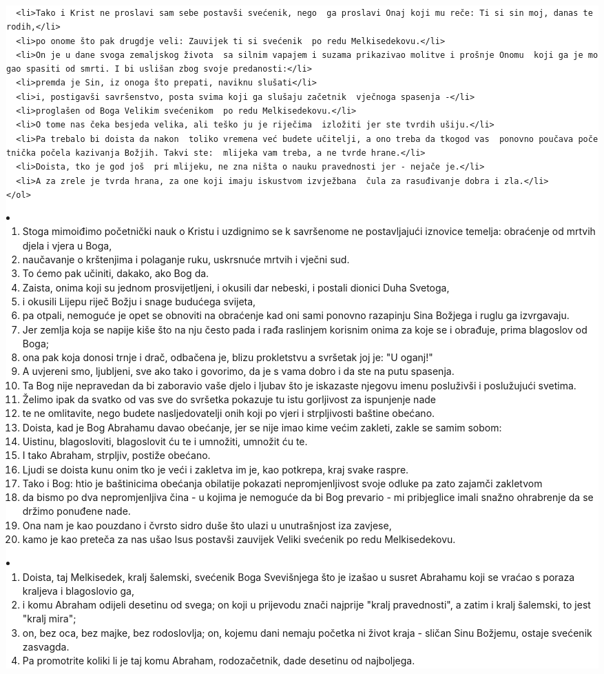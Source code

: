       <li>Tako i Krist ne proslavi sam sebe postavši svećenik, nego  ga proslavi Onaj koji mu reče: Ti si sin moj, danas te rodih,</li>
      <li>po onome što pak drugdje veli: Zauvijek ti si svećenik  po redu Melkisedekovu.</li>
      <li>On je u dane svoga zemaljskog života  sa silnim vapajem i suzama prikazivao molitve i prošnje Onomu  koji ga je mogao spasiti od smrti. I bi uslišan zbog svoje predanosti:</li>
      <li>premda je Sin, iz onoga što prepati, naviknu slušati</li>
      <li>i, postigavši savršenstvo, posta svima koji ga slušaju začetnik  vječnoga spasenja -</li>
      <li>proglašen od Boga Velikim svećenikom  po redu Melkisedekovu.</li>
      <li>O tome nas čeka besjeda velika, ali teško ju je riječima  izložiti jer ste tvrdih ušiju.</li>
      <li>Pa trebalo bi doista da nakon  toliko vremena već budete učitelji, a ono treba da tkogod vas  ponovno poučava početnička počela kazivanja Božjih. Takvi ste:  mlijeka vam treba, a ne tvrde hrane.</li>
      <li>Doista, tko je god još  pri mlijeku, ne zna ništa o nauku pravednosti jer - nejače je.</li>
      <li>A za zrele je tvrda hrana, za one koji imaju iskustvom izvježbana  čula za rasuđivanje dobra i zla.</li>
    </ol>
  </li>
  <li>
    <ol>
      <li>Stoga mimoiđimo početnički nauk o Kristu i uzdignimo se k savršenome  ne postavljajući iznovice temelja: obraćenje od mrtvih djela  i vjera u Boga,</li>
      <li>naučavanje o krštenjima i polaganje ruku,  uskrsnuće mrtvih i vječni sud.</li>
      <li>To ćemo pak učiniti, dakako, ako Bog da.</li>
      <li>Zaista, onima koji su jednom prosvijetljeni,  i okusili dar nebeski, i postali dionici Duha Svetoga,</li>
      <li>i okusili  Lijepu riječ Božju i snage budućega svijeta,</li>
      <li>pa otpali, nemoguće  je opet se obnoviti na obraćenje kad oni sami ponovno razapinju  Sina Božjega i ruglu ga izvrgavaju.</li>
      <li>Jer zemlja koja se napije  kiše što na nju često pada i rađa raslinjem korisnim onima za  koje se i obrađuje, prima blagoslov od Boga;</li>
      <li>ona pak koja  donosi trnje i drač, odbačena je, blizu prokletstvu a  svršetak joj je: "U oganj!"</li>
      <li>A uvjereni smo, ljubljeni, sve ako tako i govorimo, da  je s vama dobro i da ste na putu spasenja.</li>
      <li>Ta Bog nije nepravedan  da bi zaboravio vaše djelo i ljubav što je iskazaste njegovu  imenu posluživši i poslužujući svetima.</li>
      <li>Želimo ipak da svatko  od vas sve do svršetka pokazuje tu istu gorljivost za ispunjenje  nade</li>
      <li>te ne omlitavite, nego budete nasljedovatelji onih koji  po vjeri i strpljivosti baštine obećano.</li>
      <li>Doista, kad je Bog Abrahamu davao obećanje, jer se nije  imao kime većim zakleti, zakle se samim sobom:</li>
      <li>Uistinu,  blagosloviti, blagoslovit ću te i umnožiti, umnožit ću te.</li>
      <li>I tako Abraham, strpljiv, postiže obećano.</li>
      <li>Ljudi se doista  kunu onim tko je veći i zakletva im je, kao potkrepa, kraj svake  raspre.</li>
      <li>Tako i Bog: htio je baštinicima obećanja obilatije  pokazati nepromjenljivost svoje odluke pa zato zajamči zakletvom</li>
      <li>da bismo po dva nepromjenljiva čina - u kojima je nemoguće  da bi Bog prevario - mi pribjeglice imali snažno ohrabrenje da  se držimo ponuđene nade.</li>
      <li>Ona nam je kao pouzdano i čvrsto  sidro duše što ulazi u unutrašnjost iza zavjese,</li>
      <li>kamo je kao preteča za nas ušao Isus postavši zauvijek  Veliki svećenik po redu Melkisedekovu.</li>
    </ol>
  </li>
  <li>
    <ol>
      <li>Doista, taj Melkisedek, kralj šalemski, svećenik Boga Svevišnjega  što je izašao u susret Abrahamu koji se vraćao s poraza kraljeva  i blagoslovio ga,</li>
      <li>i komu Abraham odijeli desetinu  od svega; on koji u prijevodu znači najprije "kralj pravednosti", a zatim i kralj šalemski, to jest "kralj mira";</li>
      <li>on, bez oca, bez majke, bez rodoslovlja; on, kojemu dani nemaju  početka ni život kraja - sličan Sinu Božjemu, ostaje svećenik  zasvagda.</li>
      <li>Pa promotrite koliki li je taj komu Abraham, rodozačetnik, dade desetinu od najboljega.</li>